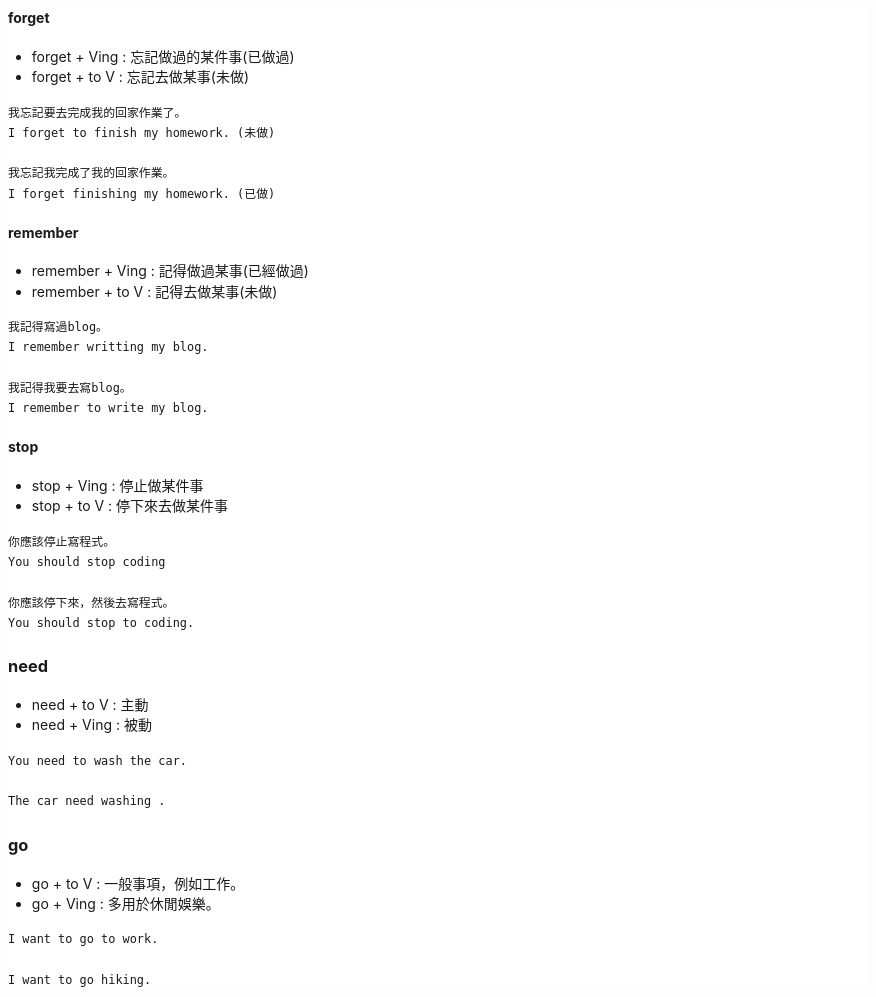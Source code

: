 #### forget

* forget + Ving : 忘記做過的某件事(已做過)
* forget + to V : 忘記去做某事(未做)


```
我忘記要去完成我的回家作業了。
I forget to finish my homework. (未做)

我忘記我完成了我的回家作業。
I forget finishing my homework. (已做)
```
#### remember

* remember + Ving : 記得做過某事(已經做過)
* remember + to V : 記得去做某事(未做) 

```
我記得寫過blog。
I remember writting my blog.

我記得我要去寫blog。
I remember to write my blog.
```

#### stop

* stop + Ving : 停止做某件事
* stop + to V : 停下來去做某件事

```
你應該停止寫程式。
You should stop coding

你應該停下來，然後去寫程式。
You should stop to coding. 
```

### need

* need + to V : 主動
* need + Ving : 被動

```
You need to wash the car.

The car need washing .
```

### go

* go + to V : 一般事項，例如工作。
* go + Ving : 多用於休閒娛樂。

```
I want to go to work.

I want to go hiking.
```
